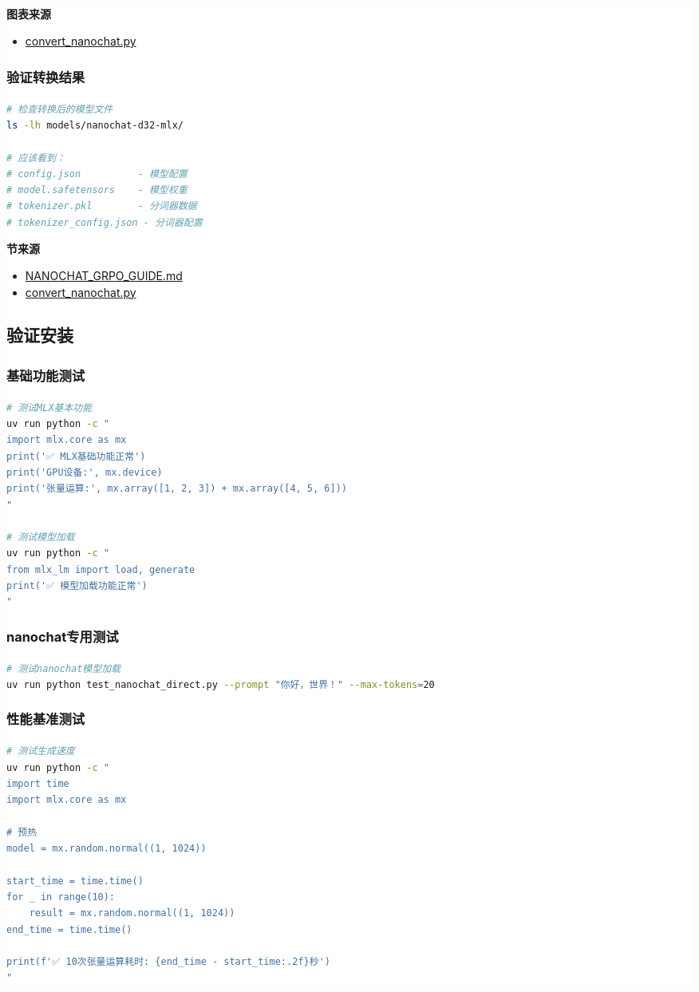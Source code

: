 **图表来源**
- [convert_nanochat.py](file://convert_nanochat.py#L15-L80)

### 验证转换结果

```bash
# 检查转换后的模型文件
ls -lh models/nanochat-d32-mlx/

# 应该看到：
# config.json          - 模型配置
# model.safetensors    - 模型权重
# tokenizer.pkl        - 分词器数据
# tokenizer_config.json - 分词器配置
```

**节来源**
- [NANOCHAT_GRPO_GUIDE.md](file://NANOCHAT_GRPO_GUIDE.md#L110-L200)
- [convert_nanochat.py](file://convert_nanochat.py#L1-L116)

## 验证安装

### 基础功能测试

```bash
# 测试MLX基本功能
uv run python -c "
import mlx.core as mx
print('✅ MLX基础功能正常')
print('GPU设备:', mx.device)
print('张量运算:', mx.array([1, 2, 3]) + mx.array([4, 5, 6]))
"

# 测试模型加载
uv run python -c "
from mlx_lm import load, generate
print('✅ 模型加载功能正常')
"
```

### nanochat专用测试

```bash
# 测试nanochat模型加载
uv run python test_nanochat_direct.py --prompt "你好，世界！" --max-tokens=20
```

### 性能基准测试

```bash
# 测试生成速度
uv run python -c "
import time
import mlx.core as mx

# 预热
model = mx.random.normal((1, 1024))

start_time = time.time()
for _ in range(10):
    result = mx.random.normal((1, 1024))
end_time = time.time()

print(f'✅ 10次张量运算耗时: {end_time - start_time:.2f}秒')
"
```